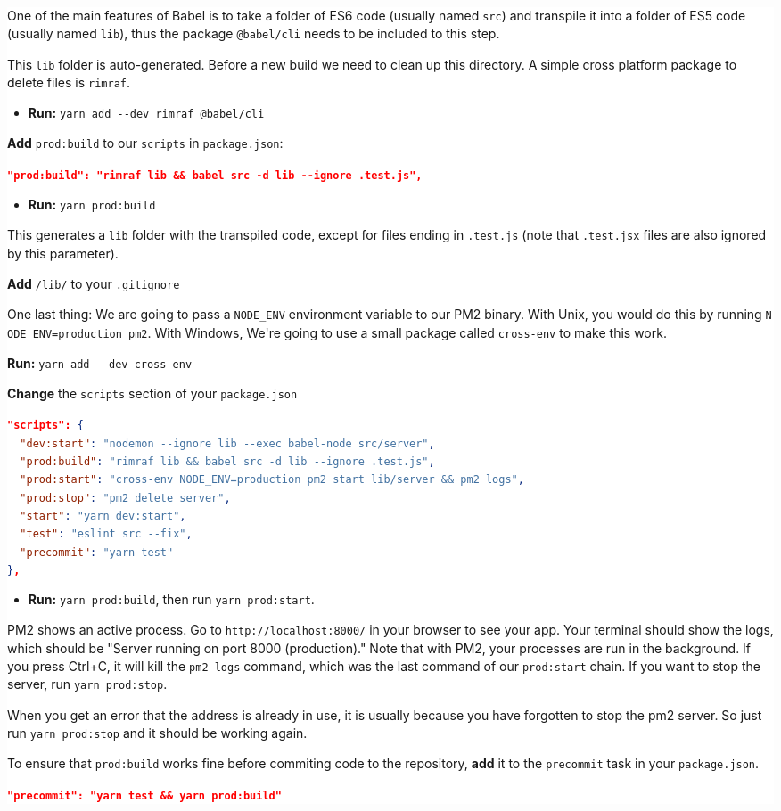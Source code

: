 One of the main features of Babel is to take a folder of ES6 code (usually named `src`) and transpile it into a folder of ES5 code (usually named `lib`), thus the package `@babel/cli` needs to be included to this step.

This `lib` folder is auto-generated. Before a new build we need to clean up this directory. A simple cross platform package to delete files is `rimraf`.

- **Run:** `yarn add --dev rimraf @babel/cli`

**Add** `prod:build` to our `scripts` in `package.json`:

```json
"prod:build": "rimraf lib && babel src -d lib --ignore .test.js",
```

- **Run:** `yarn prod:build`

This generates a `lib` folder with the transpiled code, except for files ending in `.test.js` (note that `.test.jsx` files are also ignored by this parameter).

**Add** `/lib/` to your `.gitignore`

One last thing: We are going to pass a `NODE_ENV` environment variable to our PM2 binary. With Unix, you would do this by running `NODE_ENV=production pm2`. With Windows, We're going to use a small package called `cross-env` to make this work.

**Run:** `yarn add --dev cross-env`

**Change** the `scripts` section of your `package.json`

```json
"scripts": {
  "dev:start": "nodemon --ignore lib --exec babel-node src/server",
  "prod:build": "rimraf lib && babel src -d lib --ignore .test.js",
  "prod:start": "cross-env NODE_ENV=production pm2 start lib/server && pm2 logs",
  "prod:stop": "pm2 delete server",
  "start": "yarn dev:start",
  "test": "eslint src --fix",
  "precommit": "yarn test"
},
```

- **Run:** `yarn prod:build`, then run `yarn prod:start`.

PM2 shows an active process. Go to `http://localhost:8000/` in your browser to see your app. Your terminal should show the logs, which should be "Server running on port 8000 (production)." Note that with PM2, your processes are run in the background. If you press Ctrl+C, it will kill the `pm2 logs` command, which was the last command of our `prod:start` chain. If you want to stop the server, run `yarn prod:stop`.

When you get an error that the address is already in use, it is usually because you have forgotten to stop the pm2 server. So just run `yarn prod:stop` and it should be working again.

To ensure that `prod:build` works fine before commiting code to the repository, **add** it to the `precommit` task in your `package.json`.

```json
"precommit": "yarn test && yarn prod:build"
```
